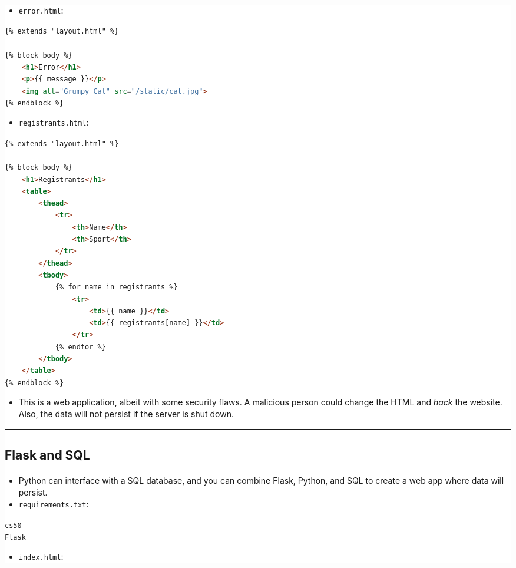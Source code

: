 - `error.html`:

```html
{% extends "layout.html" %}

{% block body %}
    <h1>Error</h1>
    <p>{{ message }}</p>
    <img alt="Grumpy Cat" src="/static/cat.jpg">
{% endblock %}
```

- `registrants.html`:

```html
{% extends "layout.html" %}

{% block body %}
    <h1>Registrants</h1>
    <table>
        <thead>
            <tr>
                <th>Name</th>
                <th>Sport</th>
            </tr>
        </thead>
        <tbody>
            {% for name in registrants %}
                <tr>
                    <td>{{ name }}</td>
                    <td>{{ registrants[name] }}</td>
                </tr>
            {% endfor %}
        </tbody>
    </table>
{% endblock %}
```

- This is a web application, albeit with some security flaws. A malicious person could change the HTML and *hack* the website. Also, the data will not persist if the server is shut down.

---

## Flask and SQL

- Python can interface with a SQL database, and you can combine Flask, Python, and SQL to create a web app where data will persist.
- `requirements.txt`:

```
cs50
Flask
```

- `index.html`:
